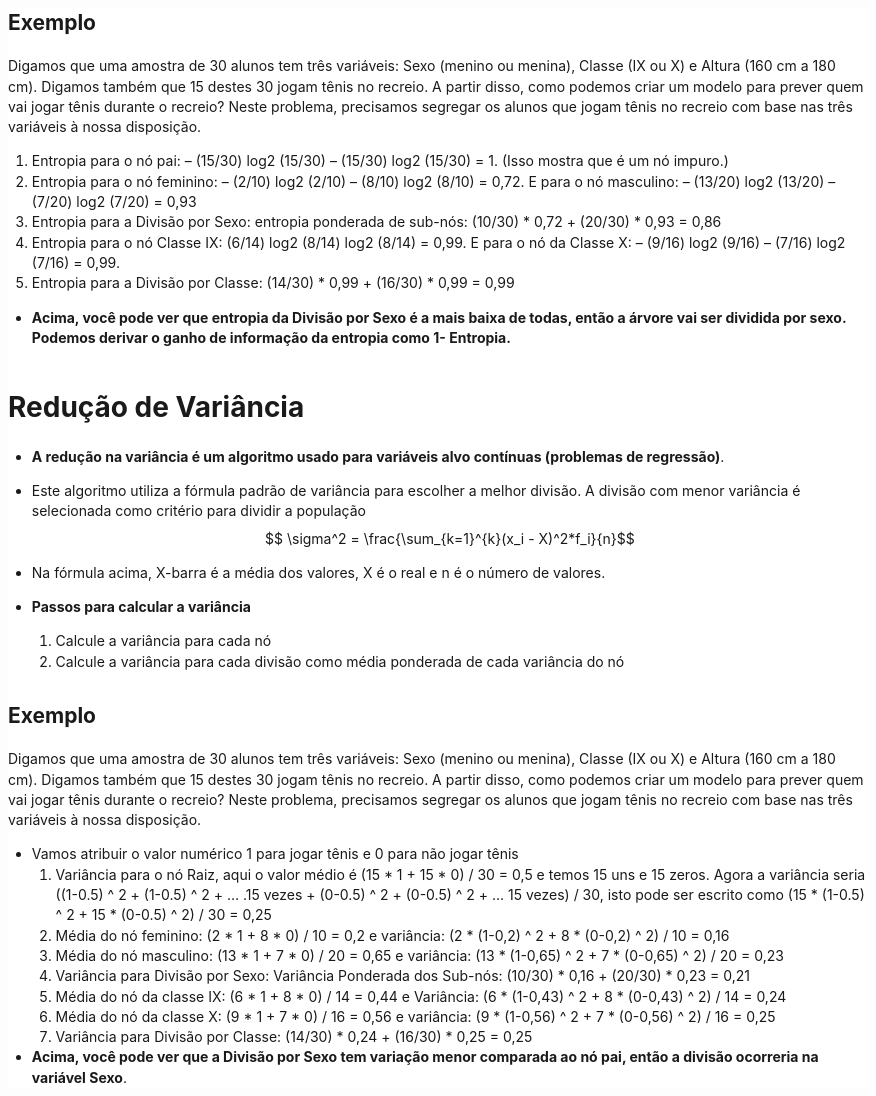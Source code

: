 ## Exemplo 

Digamos que uma amostra de 30 alunos tem três variáveis: Sexo (menino ou menina), Classe (IX ou X) e Altura (160 cm a 180 cm). Digamos também que 15 destes 30 jogam tênis no recreio. A partir disso, como podemos criar um modelo para prever quem vai jogar tênis durante o recreio? Neste problema, precisamos segregar os alunos que jogam tênis no recreio com base nas três variáveis à nossa disposição.

1. Entropia para o nó pai: – (15/30) log2 (15/30) – (15/30) log2 (15/30) = 1. (Isso mostra que é um nó impuro.)
2. Entropia para o nó feminino: – (2/10) log2 (2/10) – (8/10) log2 (8/10) = 0,72. E para o nó masculino: – (13/20) log2 (13/20) – (7/20) log2 (7/20) = 0,93
3. Entropia para a Divisão por Sexo: entropia ponderada de sub-nós: (10/30) * 0,72 + (20/30) * 0,93 = 0,86
4. Entropia para o nó Classe IX: (6/14) log2 (8/14) log2 (8/14) = 0,99. E para o nó da Classe X: – (9/16) log2 (9/16) – (7/16) log2 (7/16) = 0,99.
5. Entropia para a Divisão por Classe: (14/30) * 0,99 + (16/30) * 0,99 = 0,99
- **Acima, você pode ver que entropia da Divisão por Sexo é a mais baixa de todas, então a árvore vai ser dividida por sexo. Podemos derivar o ganho de informação da entropia como 1- Entropia.**

# Redução de Variância

- **A redução na variância é um algoritmo usado para variáveis alvo contínuas (problemas de regressão)**.
- Este algoritmo utiliza a fórmula padrão de variância para escolher a melhor divisão. A divisão com menor variância é selecionada como critério para dividir a população
$$ \sigma^2 = \frac{\sum_{k=1}^{k}(x_i - X)^2*f_i}{n}$$
- Na fórmula acima, X-barra é a média dos valores, X é o real e n é o número de valores.

- **Passos para calcular a variância**
    1. Calcule a variância para cada nó
    2. Calcule a variância para cada divisão como média ponderada de cada variância do nó


## Exemplo 
Digamos que uma amostra de 30 alunos tem três variáveis: Sexo (menino ou menina), Classe (IX ou X) e Altura (160 cm a 180 cm). Digamos também que 15 destes 30 jogam tênis no recreio. A partir disso, como podemos criar um modelo para prever quem vai jogar tênis durante o recreio? Neste problema, precisamos segregar os alunos que jogam tênis no recreio com base nas três variáveis à nossa disposição.

- Vamos atribuir o valor numérico 1 para jogar tênis e 0 para não jogar tênis
    1. Variância para o nó Raiz, aqui o valor médio é (15 * 1 + 15 * 0) / 30 = 0,5 e temos 15 uns e 15 zeros. Agora a variância seria ((1-0.5) ^ 2 + (1-0.5) ^ 2 + … .15 vezes + (0-0.5) ^ 2 + (0-0.5) ^ 2 + … 15 vezes) / 30, isto pode ser escrito como (15 * (1-0.5) ^ 2 + 15 * (0-0.5) ^ 2) / 30 = 0,25
    2. Média do nó feminino: (2 * 1 + 8 * 0) / 10 = 0,2 e variância: (2 * (1-0,2) ^ 2 + 8 * (0-0,2) ^ 2) / 10 = 0,16
    3. Média do nó masculino: (13 * 1 + 7 * 0) / 20 = 0,65 e variância: (13 * (1-0,65) ^ 2 + 7 * (0-0,65) ^ 2) / 20 = 0,23
    4. Variância para Divisão por Sexo: Variância Ponderada dos Sub-nós: (10/30) * 0,16 + (20/30) * 0,23 = 0,21
    5. Média do nó da classe IX: (6 * 1 + 8 * 0) / 14 = 0,44 e Variância: (6 * (1-0,43) ^ 2 + 8 * (0-0,43) ^ 2) / 14 = 0,24
    6. Média do nó da classe X: (9 * 1 + 7 * 0) / 16 = 0,56 e variância: (9 * (1-0,56) ^ 2 + 7 * (0-0,56) ^ 2) / 16 = 0,25
    7. Variância para Divisão por Classe: (14/30) * 0,24 + (16/30) * 0,25 = 0,25
- **Acima, você pode ver que a Divisão por Sexo tem variação menor comparada ao nó pai, então a divisão ocorreria na variável Sexo**.
